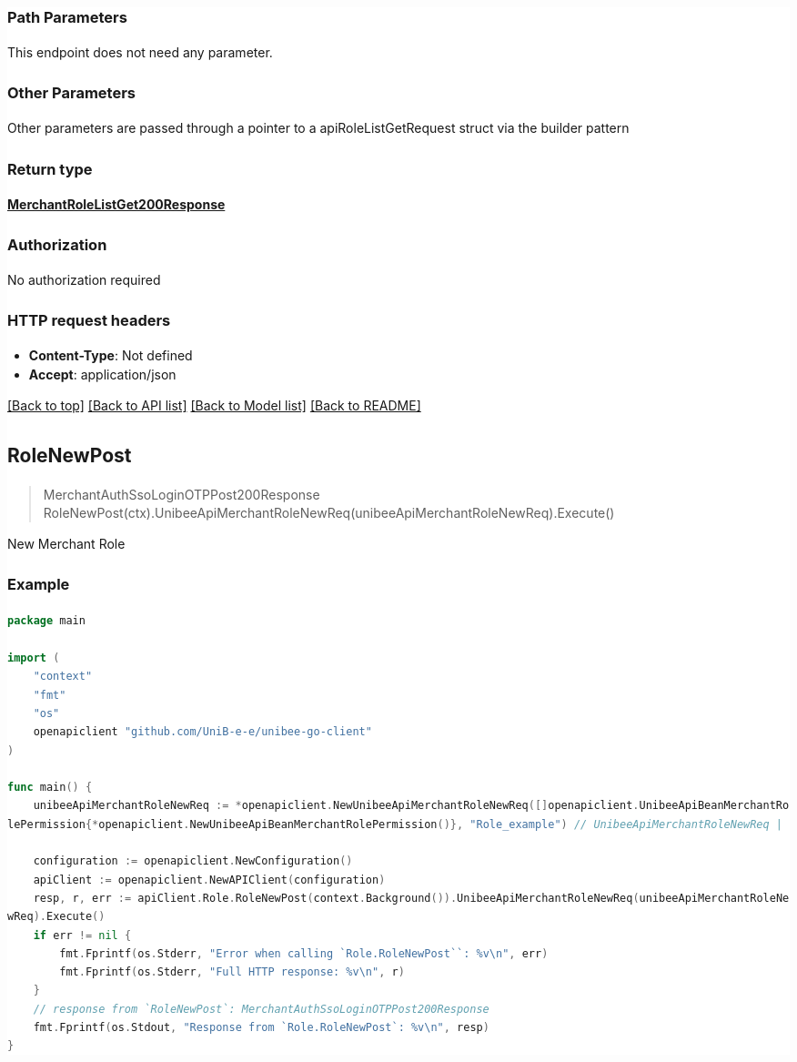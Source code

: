 ### Path Parameters

This endpoint does not need any parameter.

### Other Parameters

Other parameters are passed through a pointer to a apiRoleListGetRequest struct via the builder pattern


### Return type

[**MerchantRoleListGet200Response**](MerchantRoleListGet200Response.md)

### Authorization

No authorization required

### HTTP request headers

- **Content-Type**: Not defined
- **Accept**: application/json

[[Back to top]](#) [[Back to API list]](../README.md#documentation-for-api-endpoints)
[[Back to Model list]](../README.md#documentation-for-models)
[[Back to README]](../README.md)


## RoleNewPost

> MerchantAuthSsoLoginOTPPost200Response RoleNewPost(ctx).UnibeeApiMerchantRoleNewReq(unibeeApiMerchantRoleNewReq).Execute()

New Merchant Role

### Example

```go
package main

import (
	"context"
	"fmt"
	"os"
	openapiclient "github.com/UniB-e-e/unibee-go-client"
)

func main() {
	unibeeApiMerchantRoleNewReq := *openapiclient.NewUnibeeApiMerchantRoleNewReq([]openapiclient.UnibeeApiBeanMerchantRolePermission{*openapiclient.NewUnibeeApiBeanMerchantRolePermission()}, "Role_example") // UnibeeApiMerchantRoleNewReq | 

	configuration := openapiclient.NewConfiguration()
	apiClient := openapiclient.NewAPIClient(configuration)
	resp, r, err := apiClient.Role.RoleNewPost(context.Background()).UnibeeApiMerchantRoleNewReq(unibeeApiMerchantRoleNewReq).Execute()
	if err != nil {
		fmt.Fprintf(os.Stderr, "Error when calling `Role.RoleNewPost``: %v\n", err)
		fmt.Fprintf(os.Stderr, "Full HTTP response: %v\n", r)
	}
	// response from `RoleNewPost`: MerchantAuthSsoLoginOTPPost200Response
	fmt.Fprintf(os.Stdout, "Response from `Role.RoleNewPost`: %v\n", resp)
}
```
